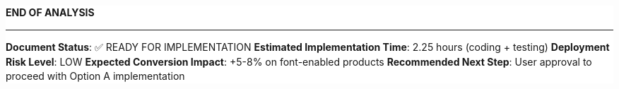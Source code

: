 
**END OF ANALYSIS**

---

**Document Status**: ✅ READY FOR IMPLEMENTATION
**Estimated Implementation Time**: 2.25 hours (coding + testing)
**Deployment Risk Level**: LOW
**Expected Conversion Impact**: +5-8% on font-enabled products
**Recommended Next Step**: User approval to proceed with Option A implementation
